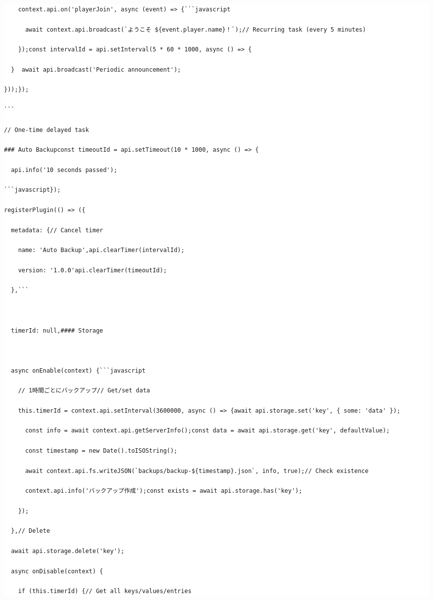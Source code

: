 ``````
    context.api.on('playerJoin', async (event) => {```javascript

      await context.api.broadcast(`ようこそ ${event.player.name}！`);// Recurring task (every 5 minutes)

    });const intervalId = api.setInterval(5 * 60 * 1000, async () => {

  }  await api.broadcast('Periodic announcement');

}));});

```

// One-time delayed task

### Auto Backupconst timeoutId = api.setTimeout(10 * 1000, async () => {

  api.info('10 seconds passed');

```javascript});

registerPlugin(() => ({

  metadata: {// Cancel timer

    name: 'Auto Backup',api.clearTimer(intervalId);

    version: '1.0.0'api.clearTimer(timeoutId);

  },```

  

  timerId: null,#### Storage

  

  async onEnable(context) {```javascript

    // 1時間ごとにバックアップ// Get/set data

    this.timerId = context.api.setInterval(3600000, async () => {await api.storage.set('key', { some: 'data' });

      const info = await context.api.getServerInfo();const data = await api.storage.get('key', defaultValue);

      const timestamp = new Date().toISOString();

      await context.api.fs.writeJSON(`backups/backup-${timestamp}.json`, info, true);// Check existence

      context.api.info('バックアップ作成');const exists = await api.storage.has('key');

    });

  },// Delete

  await api.storage.delete('key');

  async onDisable(context) {

    if (this.timerId) {// Get all keys/values/entries

``````